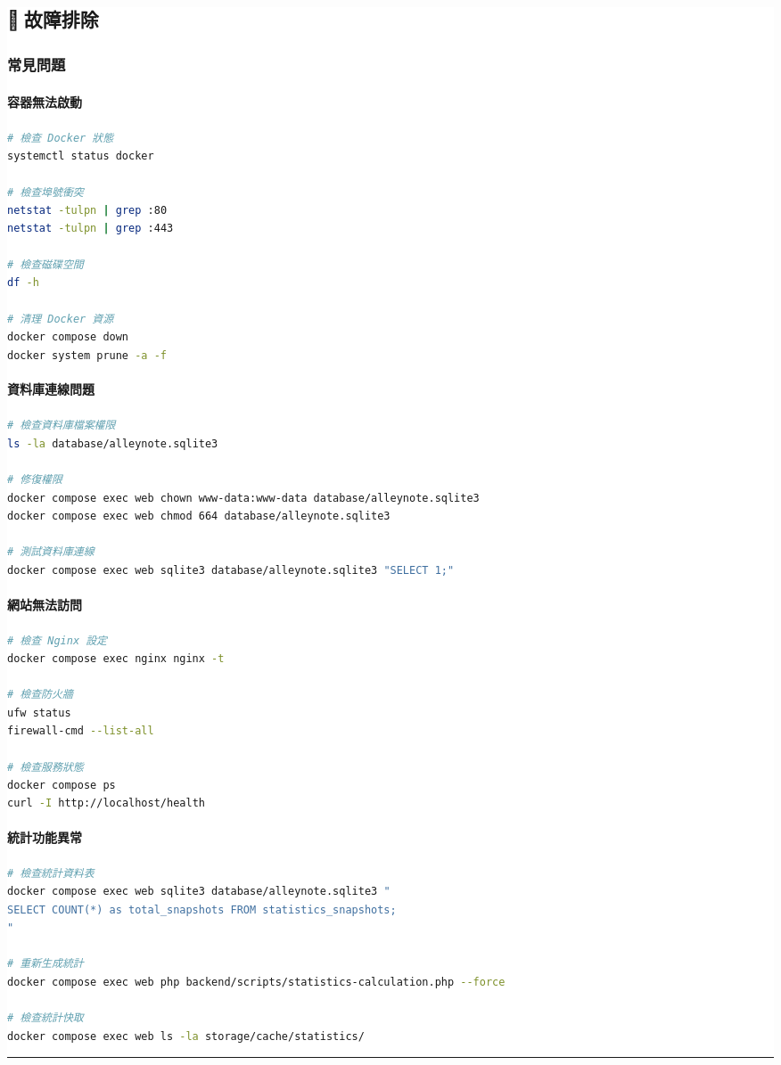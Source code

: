 ## 🚨 故障排除

### 常見問題

#### 容器無法啟動
```bash
# 檢查 Docker 狀態
systemctl status docker

# 檢查埠號衝突
netstat -tulpn | grep :80
netstat -tulpn | grep :443

# 檢查磁碟空間
df -h

# 清理 Docker 資源
docker compose down
docker system prune -a -f
```

#### 資料庫連線問題
```bash
# 檢查資料庫檔案權限
ls -la database/alleynote.sqlite3

# 修復權限
docker compose exec web chown www-data:www-data database/alleynote.sqlite3
docker compose exec web chmod 664 database/alleynote.sqlite3

# 測試資料庫連線
docker compose exec web sqlite3 database/alleynote.sqlite3 "SELECT 1;"
```

#### 網站無法訪問
```bash
# 檢查 Nginx 設定
docker compose exec nginx nginx -t

# 檢查防火牆
ufw status
firewall-cmd --list-all

# 檢查服務狀態
docker compose ps
curl -I http://localhost/health
```

#### 統計功能異常
```bash
# 檢查統計資料表
docker compose exec web sqlite3 database/alleynote.sqlite3 "
SELECT COUNT(*) as total_snapshots FROM statistics_snapshots;
"

# 重新生成統計
docker compose exec web php backend/scripts/statistics-calculation.php --force

# 檢查統計快取
docker compose exec web ls -la storage/cache/statistics/
```

---